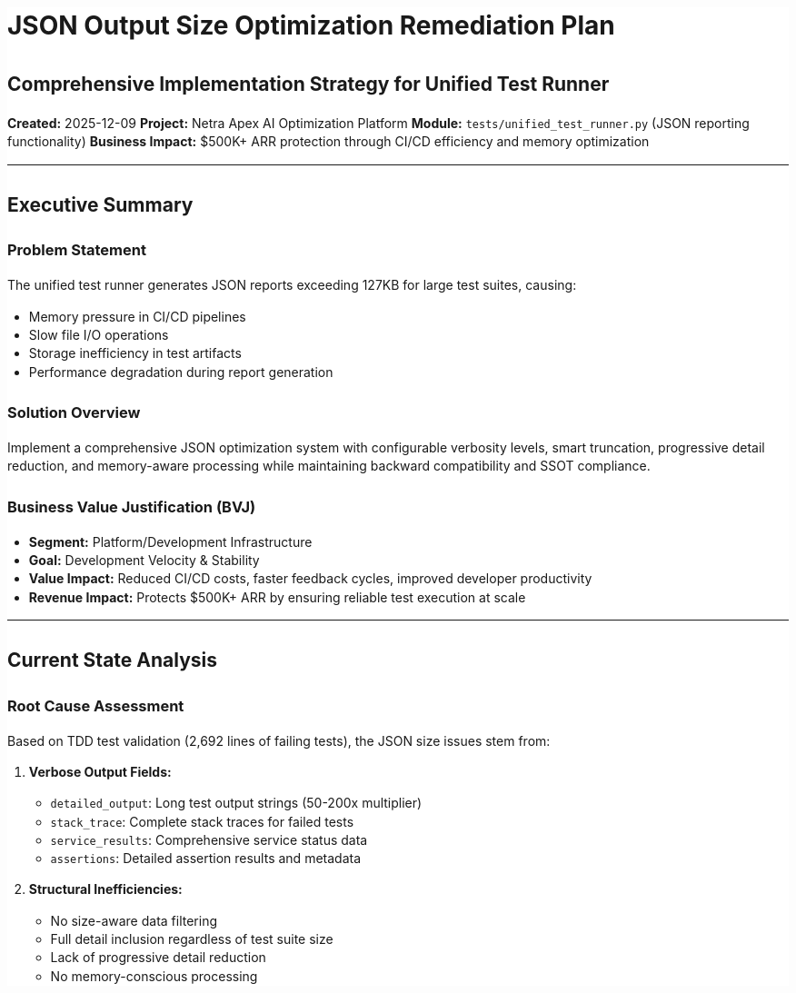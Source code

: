 # JSON Output Size Optimization Remediation Plan
## Comprehensive Implementation Strategy for Unified Test Runner

**Created:** 2025-12-09
**Project:** Netra Apex AI Optimization Platform
**Module:** `tests/unified_test_runner.py` (JSON reporting functionality)
**Business Impact:** $500K+ ARR protection through CI/CD efficiency and memory optimization

---

## Executive Summary

### Problem Statement
The unified test runner generates JSON reports exceeding 127KB for large test suites, causing:
- Memory pressure in CI/CD pipelines
- Slow file I/O operations
- Storage inefficiency in test artifacts
- Performance degradation during report generation

### Solution Overview
Implement a comprehensive JSON optimization system with configurable verbosity levels, smart truncation, progressive detail reduction, and memory-aware processing while maintaining backward compatibility and SSOT compliance.

### Business Value Justification (BVJ)
- **Segment:** Platform/Development Infrastructure
- **Goal:** Development Velocity & Stability
- **Value Impact:** Reduced CI/CD costs, faster feedback cycles, improved developer productivity
- **Revenue Impact:** Protects $500K+ ARR by ensuring reliable test execution at scale

---

## Current State Analysis

### Root Cause Assessment
Based on TDD test validation (2,692 lines of failing tests), the JSON size issues stem from:

1. **Verbose Output Fields:**
   - `detailed_output`: Long test output strings (50-200x multiplier)
   - `stack_trace`: Complete stack traces for failed tests
   - `service_results`: Comprehensive service status data
   - `assertions`: Detailed assertion results and metadata

2. **Structural Inefficiencies:**
   - No size-aware data filtering
   - Full detail inclusion regardless of test suite size
   - Lack of progressive detail reduction
   - No memory-conscious processing

